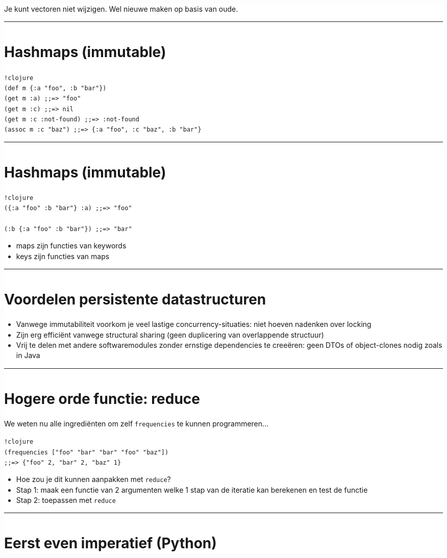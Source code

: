 
Je kunt vectoren niet wijzigen. Wel nieuwe maken op basis van oude.

---
# Hashmaps (immutable)
    !clojure
    (def m {:a "foo", :b "bar"})
    (get m :a) ;;=> "foo"
    (get m :c) ;;=> nil
    (get m :c :not-found) ;;=> :not-found
    (assoc m :c "baz") ;;=> {:a "foo", :c "baz", :b "bar"}


---
# Hashmaps (immutable)
    !clojure
    ({:a "foo" :b "bar"} :a) ;;=> "foo"

    (:b {:a "foo" :b "bar"}) ;;=> "bar"


- maps zijn functies van keywords
- keys zijn functies van maps

---
# Voordelen persistente datastructuren
- Vanwege immutabiliteit voorkom je veel lastige
  concurrency-situaties: niet hoeven nadenken over locking
- Zijn erg efficiënt vanwege structural sharing (geen duplicering van
  overlappende structuur)
- Vrij te delen met andere softwaremodules zonder ernstige dependencies te creeëren: geen DTOs of object-clones nodig zoals in Java

---
# Hogere orde functie: reduce
We weten nu alle ingrediënten om zelf `frequencies` te kunnen
programmeren...

    !clojure
    (frequencies ["foo" "bar" "bar" "foo" "baz"])
    ;;=> {"foo" 2, "bar" 2, "baz" 1}


- Hoe zou je dit kunnen aanpakken met `reduce`?
- Stap 1: maak een functie van 2 argumenten welke 1 stap van de
  iteratie kan berekenen en test de functie
- Stap 2: toepassen met `reduce`


---
# Eerst even imperatief (Python)
